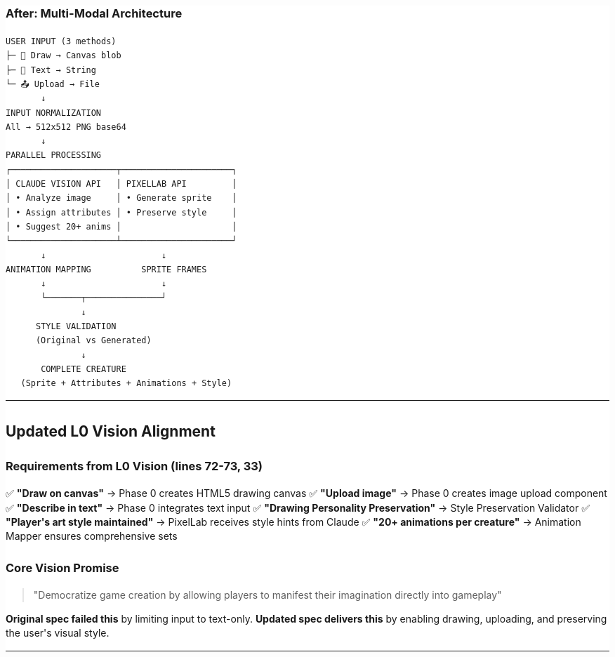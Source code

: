 ### After: Multi-Modal Architecture

```
USER INPUT (3 methods)
├─ 🎨 Draw → Canvas blob
├─ 📝 Text → String
└─ 📤 Upload → File
       ↓
INPUT NORMALIZATION
All → 512x512 PNG base64
       ↓
PARALLEL PROCESSING
┌─────────────────────┬──────────────────────┐
│ CLAUDE VISION API   │ PIXELLAB API         │
│ • Analyze image     │ • Generate sprite    │
│ • Assign attributes │ • Preserve style     │
│ • Suggest 20+ anims │                      │
└─────────────────────┴──────────────────────┘
       ↓                       ↓
ANIMATION MAPPING          SPRITE FRAMES
       ↓                       ↓
       └───────┬───────────────┘
               ↓
      STYLE VALIDATION
      (Original vs Generated)
               ↓
       COMPLETE CREATURE
   (Sprite + Attributes + Animations + Style)
```

---

## Updated L0 Vision Alignment

### Requirements from L0 Vision (lines 72-73, 33)

✅ **"Draw on canvas"** → Phase 0 creates HTML5 drawing canvas
✅ **"Upload image"** → Phase 0 creates image upload component
✅ **"Describe in text"** → Phase 0 integrates text input
✅ **"Drawing Personality Preservation"** → Style Preservation Validator
✅ **"Player's art style maintained"** → PixelLab receives style hints from Claude
✅ **"20+ animations per creature"** → Animation Mapper ensures comprehensive sets

### Core Vision Promise

> "Democratize game creation by allowing players to manifest their imagination directly into gameplay"

**Original spec failed this** by limiting input to text-only.
**Updated spec delivers this** by enabling drawing, uploading, and preserving the user's visual style.

---